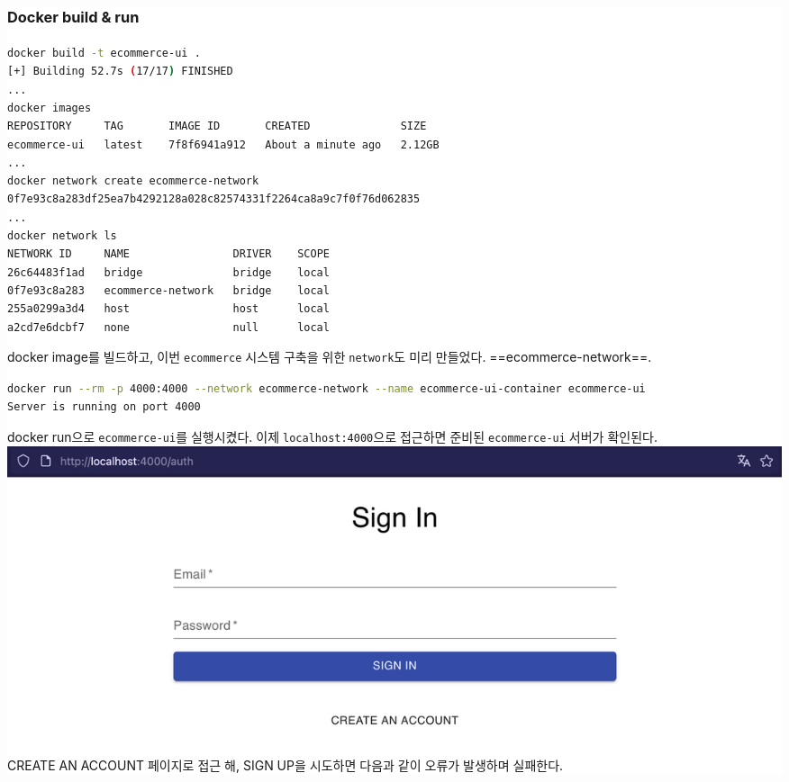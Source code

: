 ### Docker build & run
```sh
docker build -t ecommerce-ui . 
[+] Building 52.7s (17/17) FINISHED
...
docker images
REPOSITORY     TAG       IMAGE ID       CREATED              SIZE
ecommerce-ui   latest    7f8f6941a912   About a minute ago   2.12GB
...
docker network create ecommerce-network
0f7e93c8a283df25ea7b4292128a028c82574331f2264ca8a9c7f0f76d062835
...
docker network ls
NETWORK ID     NAME                DRIVER    SCOPE
26c64483f1ad   bridge              bridge    local
0f7e93c8a283   ecommerce-network   bridge    local
255a0299a3d4   host                host      local
a2cd7e6dcbf7   none                null      local
```
docker image를 빌드하고, 이번 `ecommerce` 시스템 구축을 위한 `network`도 미리 만들었다. ==ecommerce-network==.
```sh
docker run --rm -p 4000:4000 --network ecommerce-network --name ecommerce-ui-container ecommerce-ui
Server is running on port 4000
```
docker run으로 `ecommerce-ui`를 실행시켰다. 이제 `localhost:4000`으로 접근하면 준비된 `ecommerce-ui` 서버가 확인된다.
![](assets/Docker%20Basic%2006%20-%20Microservices/image%203.png)
CREATE AN ACCOUNT 페이지로 접근 해, SIGN UP을 시도하면 다음과 같이 오류가 발생하며 실패한다.